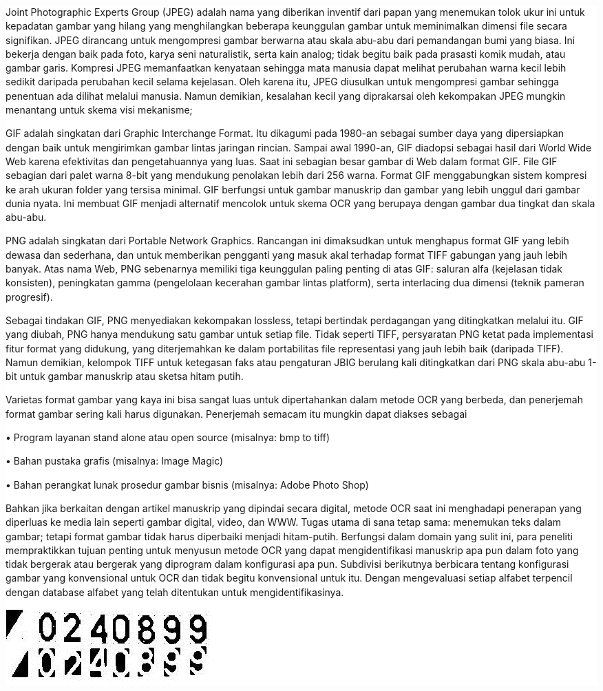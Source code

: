 Joint Photographic Experts Group (JPEG) adalah nama yang diberikan inventif dari papan yang menemukan tolok ukur ini untuk kepadatan gambar yang hilang yang menghilangkan beberapa keunggulan gambar untuk meminimalkan dimensi file secara signifikan. JPEG dirancang untuk mengompresi gambar berwarna atau skala abu-abu dari pemandangan bumi yang biasa. Ini bekerja dengan baik pada foto, karya seni naturalistik, serta kain analog; tidak begitu baik pada prasasti komik mudah, atau gambar garis. Kompresi JPEG memanfaatkan kenyataan sehingga mata manusia dapat melihat perubahan warna kecil lebih sedikit daripada perubahan kecil selama kejelasan. Oleh karena itu, JPEG diusulkan untuk mengompresi gambar sehingga penentuan ada dilihat melalui manusia. Namun demikian, kesalahan kecil yang diprakarsai oleh kekompakan JPEG mungkin menantang untuk skema visi mekanisme;

GIF adalah singkatan dari Graphic Interchange Format. Itu dikagumi pada 1980-an sebagai sumber daya yang dipersiapkan dengan baik untuk mengirimkan gambar lintas jaringan rincian. Sampai awal 1990-an, GIF diadopsi sebagai hasil dari World Wide Web karena efektivitas dan pengetahuannya yang luas. Saat ini sebagian besar gambar di Web dalam format GIF. File GIF sebagian dari palet warna 8-bit yang mendukung penolakan lebih dari 256 warna. Format GIF menggabungkan sistem kompresi ke arah ukuran folder yang tersisa minimal. GIF berfungsi untuk gambar manuskrip dan gambar yang lebih unggul dari gambar dunia nyata. Ini membuat GIF menjadi alternatif mencolok untuk skema OCR yang berupaya dengan gambar dua tingkat dan skala abu-abu.

PNG adalah singkatan dari Portable Network Graphics. Rancangan ini dimaksudkan untuk menghapus format GIF yang lebih dewasa dan sederhana, dan untuk memberikan pengganti yang masuk akal terhadap format TIFF gabungan yang jauh lebih banyak. Atas nama Web, PNG sebenarnya memiliki tiga keunggulan paling penting di atas GIF: saluran alfa (kejelasan tidak konsisten), peningkatan gamma (pengelolaan kecerahan gambar lintas platform), serta interlacing dua dimensi (teknik pameran progresif).

Sebagai tindakan GIF, PNG menyediakan kekompakan lossless, tetapi bertindak perdagangan yang ditingkatkan melalui itu. GIF yang diubah, PNG hanya mendukung satu gambar untuk setiap file. Tidak seperti TIFF, persyaratan PNG ketat pada implementasi fitur format yang didukung, yang diterjemahkan ke dalam portabilitas file representasi yang jauh lebih baik (daripada TIFF). Namun demikian, kelompok TIFF untuk ketegasan faks atau pengaturan JBIG berulang kali ditingkatkan dari PNG skala abu-abu 1-bit untuk
gambar manuskrip atau sketsa hitam putih.

Varietas format gambar yang kaya ini bisa sangat luas untuk dipertahankan dalam metode OCR yang berbeda, dan penerjemah format gambar sering kali harus digunakan. Penerjemah semacam itu mungkin dapat diakses sebagai

• Program layanan stand alone atau open source (misalnya: bmp to tiff)

• Bahan pustaka grafis (misalnya: Image Magic)

• Bahan perangkat lunak prosedur gambar bisnis (misalnya: Adobe Photo Shop)

Bahkan jika berkaitan dengan artikel manuskrip yang dipindai secara digital, metode OCR saat ini menghadapi penerapan yang diperluas ke media lain seperti gambar digital, video, dan WWW. Tugas utama di sana tetap sama: menemukan teks dalam gambar; tetapi format gambar tidak harus diperbaiki menjadi hitam-putih. Berfungsi dalam domain yang sulit ini, para peneliti mempraktikkan tujuan penting untuk menyusun metode OCR yang dapat mengidentifikasi manuskrip apa pun dalam foto yang tidak bergerak atau bergerak yang diprogram dalam konfigurasi apa pun. Subdivisi berikutnya berbicara tentang konfigurasi gambar yang konvensional untuk OCR dan tidak begitu konvensional untuk itu. Dengan mengevaluasi setiap alfabet terpencil dengan database alfabet yang telah ditentukan untuk
mengidentifikasinya.

![Gambar](/Tugas%201/Gambar/Picture2.png)
